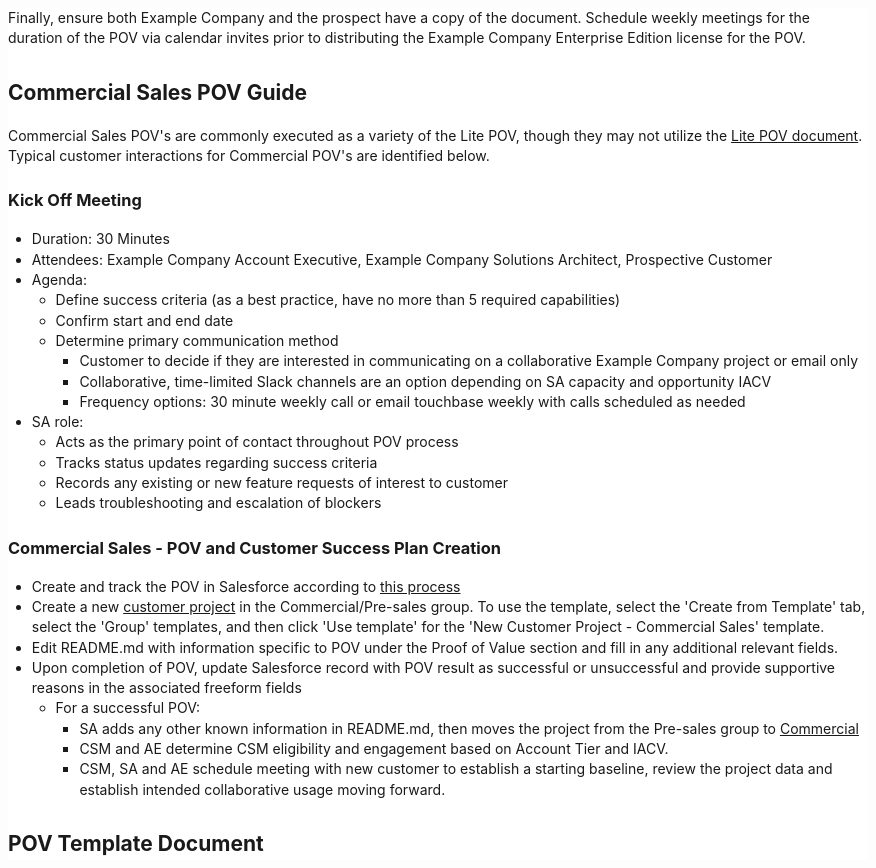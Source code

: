 Finally, ensure both Example Company and the prospect have a copy of the document. Schedule weekly meetings for the duration of the POV via calendar invites prior to distributing the Example Company Enterprise Edition license for the POV.

## Commercial Sales POV Guide

Commercial Sales POV's are commonly executed as a variety of the Lite POV, though they may not utilize the [Lite POV document](https://docs.google.com/document/d/1PO3jXG3wiKsCbx5vb8dm4SmOe_PiTB47SadROIO8nCc/edit#). Typical customer interactions for Commercial POV's are identified below.

### Kick Off Meeting

- Duration: 30 Minutes
- Attendees: Example Company Account Executive, Example Company Solutions Architect, Prospective Customer
- Agenda:
  - Define success criteria (as a best practice, have no more than 5 required capabilities)
  - Confirm start and end date
  - Determine primary communication method
    - Customer to decide if they are interested in communicating on a collaborative Example Company project or email only
    - Collaborative, time-limited Slack channels are an option depending on SA capacity and opportunity IACV
    - Frequency options: 30 minute weekly call or email touchbase weekly with calls scheduled as needed
- SA role:
  - Acts as the primary point of contact throughout POV process
  - Tracks status updates regarding success criteria
  - Records any existing or new feature requests of interest to customer
  - Leads troubleshooting and escalation of blockers

### Commercial Sales - POV and Customer Success Plan Creation

- Create and track the POV in Salesforce according to [this process](/handbook/solutions-architects/tools-and-resources/pov/#tracking-a-pov-in-salesforce)
- Create a new [customer project](https://example_company.com/example_company-com/account-management/commercial/pre-sales) in the Commercial/Pre-sales group. To use the template, select the 'Create from Template' tab, select the 'Group' templates, and then click 'Use template' for the 'New Customer Project - Commercial Sales' template.
- Edit README.md with information specific to POV under the Proof of Value section and fill in any additional relevant fields.
- Upon completion of POV, update Salesforce record with POV result as successful or unsuccessful and provide supportive reasons in the associated freeform fields
  - For a successful POV:
    - SA adds any other known information in README.md, then moves the project from the Pre-sales group to [Commercial](https://example_company.com/example_company-com/account-management/commercial)
    - CSM and AE determine CSM eligibility and engagement based on Account Tier and IACV.
    - CSM, SA and AE schedule meeting with new customer to establish a starting baseline, review the project data and establish intended collaborative usage moving forward.

## POV Template Document
